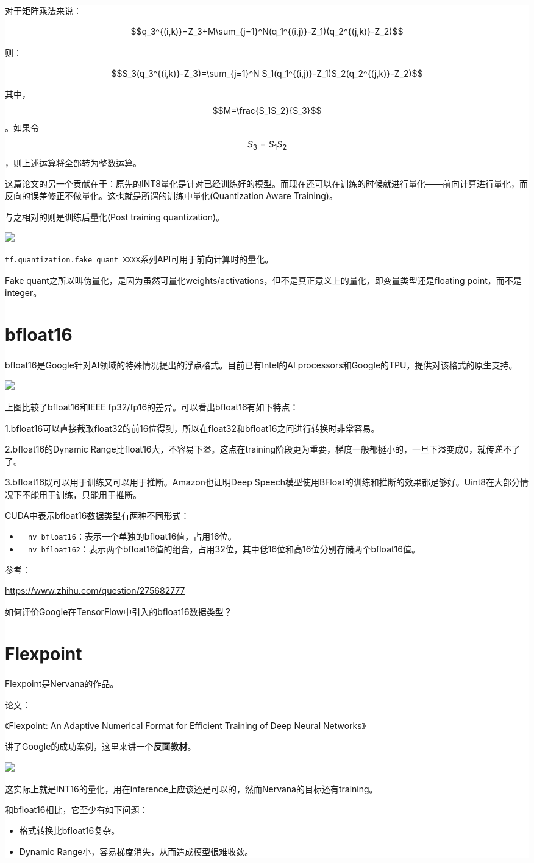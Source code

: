 对于矩阵乘法来说：

$$q_3^{(i,k)}=Z_3+M\sum_{j=1}^N(q_1^{(i,j)}-Z_1)(q_2^{(j,k)}-Z_2)$$

则：

$$S_3(q_3^{(i,k)}-Z_3)=\sum_{j=1}^N S_1(q_1^{(i,j)}-Z_1)S_2(q_2^{(j,k)}-Z_2)$$

其中，$$M=\frac{S_1S_2}{S_3}$$。如果令$$S_3=S_1S_2$$，则上述运算将全部转为整数运算。

这篇论文的另一个贡献在于：原先的INT8量化是针对已经训练好的模型。而现在还可以在训练的时候就进行量化——前向计算进行量化，而反向的误差修正不做量化。这也就是所谓的训练中量化(Quantization Aware Training)。

与之相对的则是训练后量化(Post training quantization)。

![](/images/img4/quantize.jpg)

`tf.quantization.fake_quant_XXXX`系列API可用于前向计算时的量化。

Fake quant之所以叫伪量化，是因为虽然可量化weights/activations，但不是真正意义上的量化，即变量类型还是floating point，而不是integer。

# bfloat16

bfloat16是Google针对AI领域的特殊情况提出的浮点格式。目前已有Intel的AI processors和Google的TPU，提供对该格式的原生支持。

![](/images/img3/bfloat16.png)

上图比较了bfloat16和IEEE fp32/fp16的差异。可以看出bfloat16有如下特点：

1.bfloat16可以直接截取float32的前16位得到，所以在float32和bfloat16之间进行转换时非常容易。

2.bfloat16的Dynamic Range比float16大，不容易下溢。这点在training阶段更为重要，梯度一般都挺小的，一旦下溢变成0，就传递不了了。

3.bfloat16既可以用于训练又可以用于推断。Amazon也证明Deep Speech模型使用BFloat的训练和推断的效果都足够好。Uint8在大部分情况下不能用于训练，只能用于推断。

CUDA中表示bfloat16数据类型有两种不同形式：

- `__nv_bfloat16`：表示一个单独的bfloat16值，占用16位。
- `__nv_bfloat162`：表示两个bfloat16值的组合，占用32位，其中低16位和高16位分别存储两个bfloat16值。

参考：

https://www.zhihu.com/question/275682777

如何评价Google在TensorFlow中引入的bfloat16数据类型？

# Flexpoint

Flexpoint是Nervana的作品。

论文：

《Flexpoint: An Adaptive Numerical Format for Efficient Training of Deep Neural Networks》

讲了Google的成功案例，这里来讲一个**反面教材**。

![](/images/img3/flex.png)

这实际上就是INT16的量化，用在inference上应该还是可以的，然而Nervana的目标还有training。

和bfloat16相比，它至少有如下问题：

- 格式转换比bfloat16复杂。

- Dynamic Range小，容易梯度消失，从而造成模型很难收敛。
